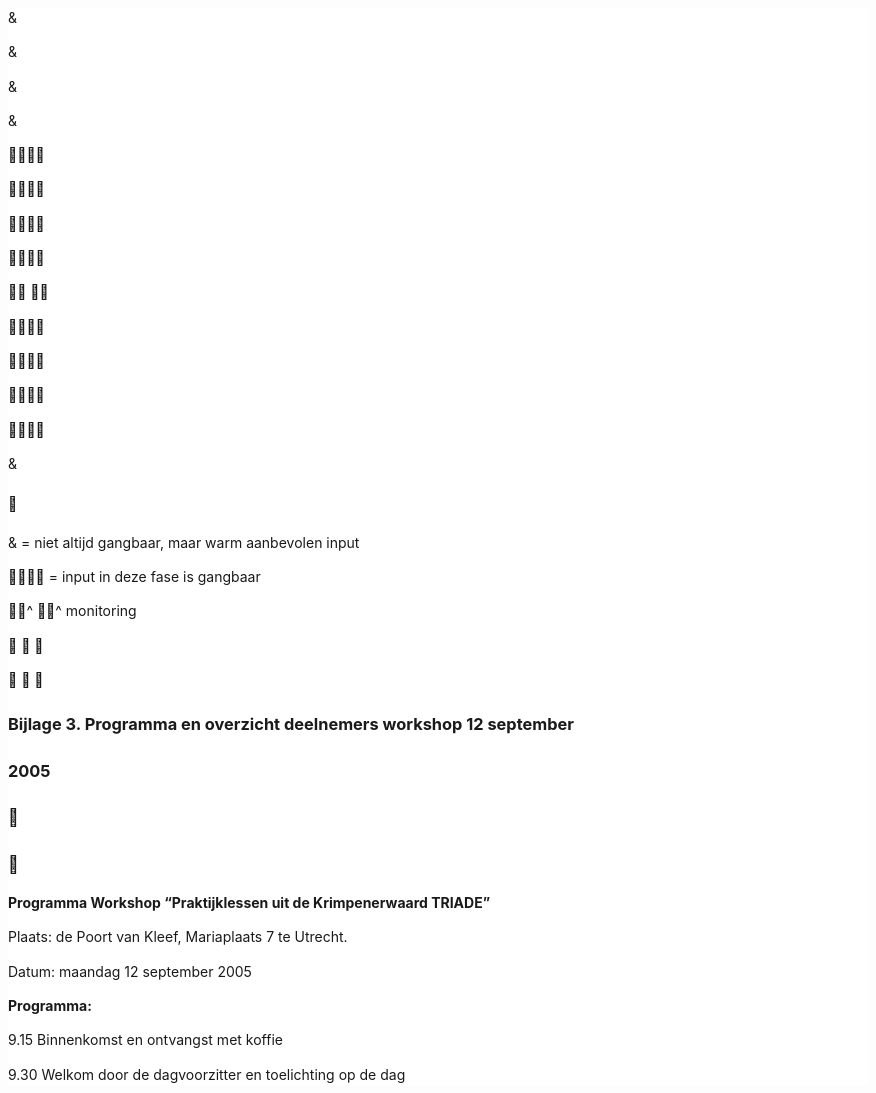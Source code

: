  & 

 & 

 & 

 & 

  

  

  

  

   

  

  

  

  

 & 

####  

 & = niet altijd gangbaar, maar warm aanbevolen input 

  = input in deze fase is gangbaar 

 ^ ^ monitoring 


   

   

### Bijlage 3. Programma en overzicht deelnemers workshop 12 september 

### 2005 

###  

###  

**Programma Workshop “Praktijklessen uit de Krimpenerwaard TRIADE”** 

Plaats: de Poort van Kleef, Mariaplaats 7 te Utrecht. 

Datum: maandag 12 september 2005 

**Programma:** 

9.15 Binnenkomst en ontvangst met koffie 

9.30 Welkom door de dagvoorzitter en toelichting op de dag 
